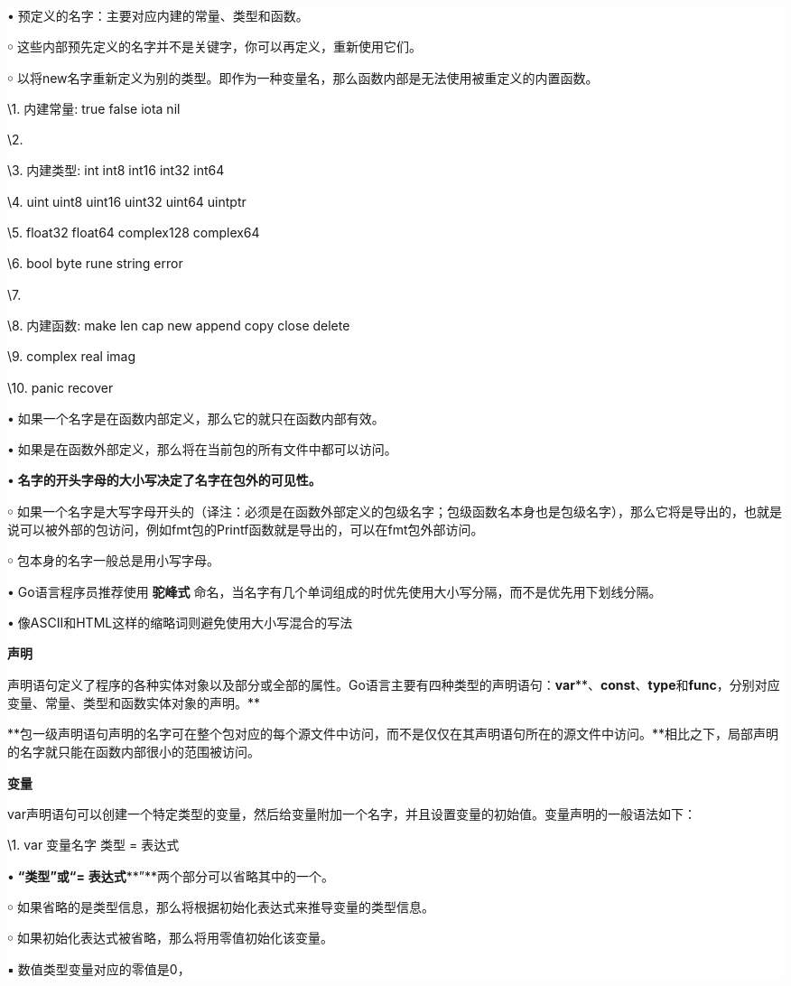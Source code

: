  

• 预定义的名字：主要对应内建的常量、类型和函数。

￮ 这些内部预先定义的名字并不是关键字，你可以再定义，重新使用它们。

￮ 以将new名字重新定义为别的类型。即作为一种变量名，那么函数内部是无法使用被重定义的内置函数。

\1. 内建常量: true false iota nil

\2.  

\3. 内建类型: int int8 int16 int32 int64

\4.      uint uint8 uint16 uint32 uint64 uintptr

\5.      float32 float64 complex128 complex64

\6.      bool byte rune string error

\7.  

\8. 内建函数: make len cap new append copy close delete

\9.      complex real imag

\10.      panic recover
 

• 如果一个名字是在函数内部定义，那么它的就只在函数内部有效。

• 如果是在函数外部定义，那么将在当前包的所有文件中都可以访问。

• **名字的开头字母的大小写决定了名字在包外的可见性。**

￮ 如果一个名字是大写字母开头的（译注：必须是在函数外部定义的包级名字；包级函数名本身也是包级名字），那么它将是导出的，也就是说可以被外部的包访问，例如fmt包的Printf函数就是导出的，可以在fmt包外部访问。

￮ 包本身的名字一般总是用小写字母。

• Go语言程序员推荐使用 **驼峰式** 命名，当名字有几个单词组成的时优先使用大小写分隔，而不是优先用下划线分隔。

• 像ASCII和HTML这样的缩略词则避免使用大小写混合的写法

**声明**

声明语句定义了程序的各种实体对象以及部分或全部的属性。Go语言主要有四种类型的声明语句：**var****、****const****、****type****和****func****，分别对应变量、常量、类型和函数实体对象的声明。**

**包一级声明语句声明的名字可在整个包对应的每个源文件中访问，而不是仅仅在其声明语句所在的源文件中访问。**相比之下，局部声明的名字就只能在函数内部很小的范围被访问。

**变量**

var声明语句可以创建一个特定类型的变量，然后给变量附加一个名字，并且设置变量的初始值。变量声明的一般语法如下：

\1. var 变量名字 类型 = 表达式
 

• **“****类型****”**或**“=** **表达式****”**两个部分可以省略其中的一个。

￮ 如果省略的是类型信息，那么将根据初始化表达式来推导变量的类型信息。

￮ 如果初始化表达式被省略，那么将用零值初始化该变量。

▪  数值类型变量对应的零值是0，
